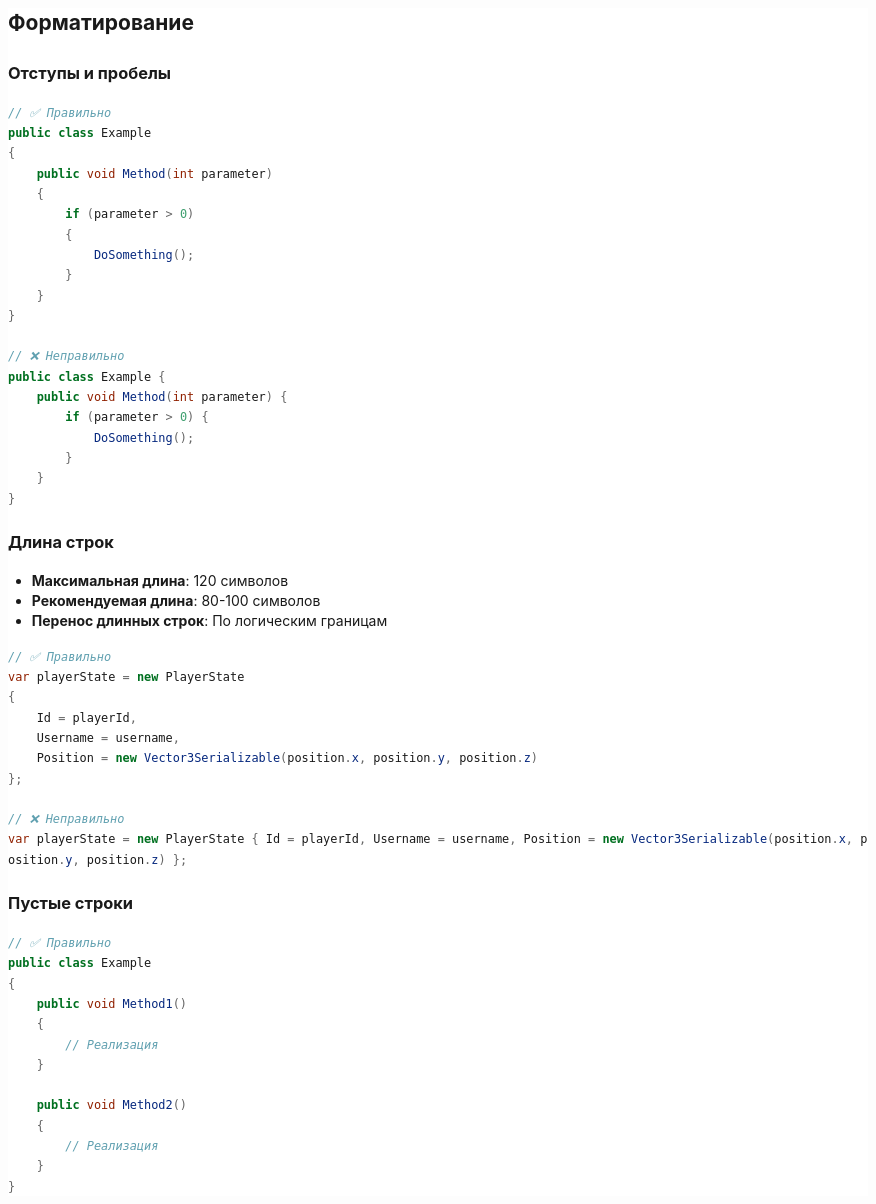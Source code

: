 ## Форматирование

### Отступы и пробелы
```csharp
// ✅ Правильно
public class Example
{
    public void Method(int parameter)
    {
        if (parameter > 0)
        {
            DoSomething();
        }
    }
}

// ❌ Неправильно
public class Example {
    public void Method(int parameter) {
        if (parameter > 0) {
            DoSomething();
        }
    }
}
```

### Длина строк
- **Максимальная длина**: 120 символов
- **Рекомендуемая длина**: 80-100 символов
- **Перенос длинных строк**: По логическим границам

```csharp
// ✅ Правильно
var playerState = new PlayerState
{
    Id = playerId,
    Username = username,
    Position = new Vector3Serializable(position.x, position.y, position.z)
};

// ❌ Неправильно
var playerState = new PlayerState { Id = playerId, Username = username, Position = new Vector3Serializable(position.x, position.y, position.z) };
```

### Пустые строки
```csharp
// ✅ Правильно
public class Example
{
    public void Method1()
    {
        // Реализация
    }

    public void Method2()
    {
        // Реализация
    }
}
```
